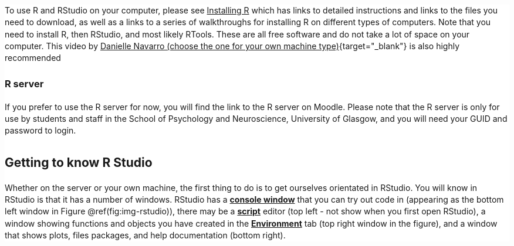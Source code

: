 To use R and RStudio on your computer, please see [Installing R](https://psyteachr.github.io/ug1-practical/installing-r.html) which has links to detailed instructions and links to the files you need to download, as well as a links to a series of walkthroughs for installing R on different types of computers. Note that you need to install R, then RStudio, and most likely RTools.  These are all free software and do not take a lot of space on your computer. This video by [Danielle Navarro (choose the one for your own machine type)](https://www.youtube.com/playlist?list=PLRPB0ZzEYegOZivdelOuEn-R-XUN-DOjd){target="_blank"} is also highly recommended

### R server

If you prefer to use the R server for now, you will find the link to the R server on Moodle. Please note that the R server is only for use by students and staff in the School of Psychology and Neuroscience, University of Glasgow, and you will need your GUID and password to login. 

## Getting to know R Studio

Whether on the server or your own machine, the first thing to do is to get ourselves orientated in RStudio. You will know in RStudio is that it has a number of windows. RStudio has a **<a class='glossary' target='_blank' title='The pane in RStudio where you can type in commands and view output messages.' href='https://psyteachr.github.io/glossary/c#console'>console window</a>** that you can try out code in (appearing as the bottom left window in Figure \@ref(fig:img-rstudio)), there may be a **<a class='glossary' target='_blank' title='A plain-text file that contains commands in a coding language, such as R.' href='https://psyteachr.github.io/glossary/s#script'>script</a>** editor (top left - not show when you first open RStudio), a window showing functions and objects you have created in the **<a class='glossary' target='_blank' title='A data structure that contains R objects such as variables and functions' href='https://psyteachr.github.io/glossary/e#environment'>Environment</a>** tab (top right window in the figure), and a window that shows plots, files packages, and help documentation (bottom right).

<div class="figure" style="text-align: center">